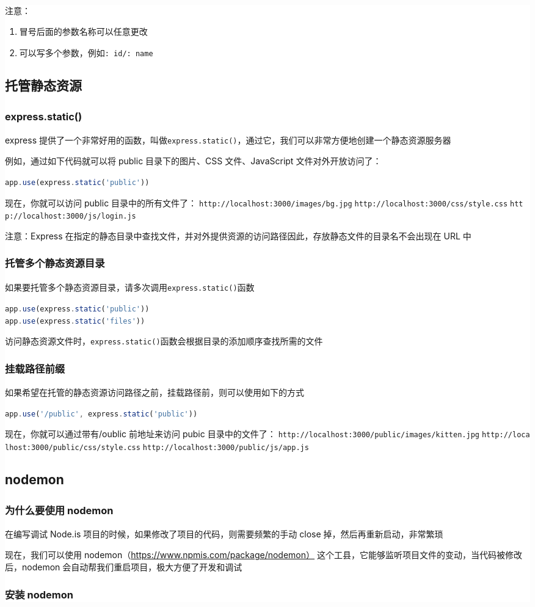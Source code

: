 注意：

1. 冒号后面的参数名称可以任意更改

2. 可以写多个参数，例如`: id/: name`

## 托管静态资源

### express.static()

express 提供了一个非常好用的函数，叫做`express.static()`，通过它，我们可以非常方便地创建一个静态资源服务器

例如，通过如下代码就可以将 public 目录下的图片、CSS 文件、JavaScript 文件对外开放访问了：
```js
app.use(express.static('public'))
```

现在，你就可以访问 public 目录中的所有文件了：
`http://localhost:3000/images/bg.jpg`
`http://localhost:3000/css/style.css`
`http://localhost:3000/js/login.js`

注意：Express 在指定的静态目录中查找文件，并对外提供资源的访问路径因此，存放静态文件的目录名不会出现在 URL 中

### 托管多个静态资源目录

如果要托管多个静态资源目录，请多次调用`express.static()`函数
```js
app.use(express.static('public'))
app.use(express.static('files'))
```

访问静态资源文件时，`express.static()`函数会根据目录的添加顺序查找所需的文件

### 挂载路径前缀

如果希望在托管的静态资源访问路径之前，挂载路径前，则可以使用如下的方式
```js
app.use('/public', express.static('public'))
```

现在，你就可以通过带有/oublic 前地址来访问 pubic 目录中的文件了：
`http://localhost:3000/public/images/kitten.jpg`
`http://localhost:3000/public/css/style.css`
`http://localhost:3000/public/js/app.js`

## nodemon

### 为什么要使用 nodemon

在编写调试 Node.is 项目的时候，如果修改了项目的代码，则需要频繁的手动 close 掉，然后再重新启动，非常繁琐

现在，我们可以使用 nodemon（https://www.npmis.com/package/nodemon） 这个工县，它能够监听项目文件的变动，当代码被修改后，nodemon 会自动帮我们重启项目，极大方便了开发和调试

### 安装 nodemon
